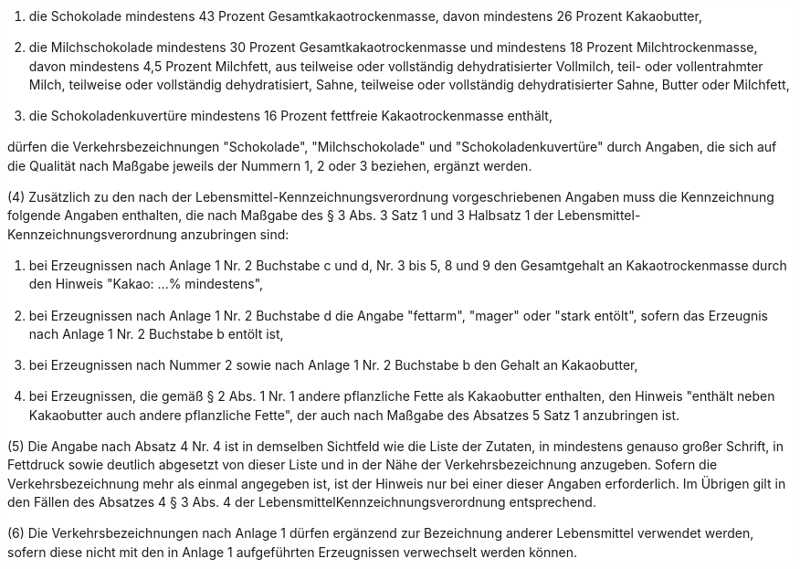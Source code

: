 1.  die Schokolade mindestens 43 Prozent Gesamtkakaotrockenmasse, davon
    mindestens 26 Prozent Kakaobutter,


2.  die Milchschokolade mindestens 30 Prozent Gesamtkakaotrockenmasse und
    mindestens 18 Prozent Milchtrockenmasse, davon mindestens 4,5 Prozent
    Milchfett, aus teilweise oder vollständig dehydratisierter Vollmilch,
    teil- oder vollentrahmter Milch, teilweise oder vollständig
    dehydratisiert, Sahne, teilweise oder vollständig dehydratisierter
    Sahne, Butter oder Milchfett,


3.  die Schokoladenkuvertüre mindestens 16 Prozent fettfreie
    Kakaotrockenmasse enthält,



dürfen die Verkehrsbezeichnungen "Schokolade", "Milchschokolade" und
"Schokoladenkuvertüre" durch Angaben, die sich auf die Qualität nach
Maßgabe jeweils der Nummern 1, 2 oder 3 beziehen, ergänzt werden.

(4) Zusätzlich zu den nach der Lebensmittel-Kennzeichnungsverordnung
vorgeschriebenen Angaben muss die Kennzeichnung folgende Angaben
enthalten, die nach Maßgabe des § 3 Abs. 3 Satz 1 und 3 Halbsatz 1 der
Lebensmittel-Kennzeichnungsverordnung anzubringen sind:

1.  bei Erzeugnissen nach Anlage 1 Nr. 2 Buchstabe c und d, Nr. 3 bis 5, 8
    und 9 den Gesamtgehalt an Kakaotrockenmasse durch den Hinweis "Kakao:
    ...% mindestens",


2.  bei Erzeugnissen nach Anlage 1 Nr. 2 Buchstabe d die Angabe "fettarm",
    "mager" oder "stark entölt", sofern das Erzeugnis nach Anlage 1 Nr. 2
    Buchstabe b entölt ist,


3.  bei Erzeugnissen nach Nummer 2 sowie nach Anlage 1 Nr. 2 Buchstabe b
    den Gehalt an Kakaobutter,


4.  bei Erzeugnissen, die gemäß  § 2 Abs. 1 Nr. 1 andere pflanzliche Fette
    als Kakaobutter enthalten, den Hinweis "enthält neben Kakaobutter auch
    andere pflanzliche Fette", der auch nach Maßgabe des Absatzes 5 Satz 1
    anzubringen ist.




(5) Die Angabe nach Absatz 4 Nr. 4 ist in demselben Sichtfeld wie die
Liste der Zutaten, in mindestens genauso großer Schrift, in Fettdruck
sowie deutlich abgesetzt von dieser Liste und in der Nähe der
Verkehrsbezeichnung anzugeben. Sofern die Verkehrsbezeichnung mehr als
einmal angegeben ist, ist der Hinweis nur bei einer dieser Angaben
erforderlich. Im Übrigen gilt in den Fällen des Absatzes 4 § 3 Abs. 4
der LebensmittelKennzeichnungsverordnung entsprechend.

(6) Die Verkehrsbezeichnungen nach Anlage 1 dürfen ergänzend zur
Bezeichnung anderer Lebensmittel verwendet werden, sofern diese nicht
mit den in Anlage 1 aufgeführten Erzeugnissen verwechselt werden
können.
